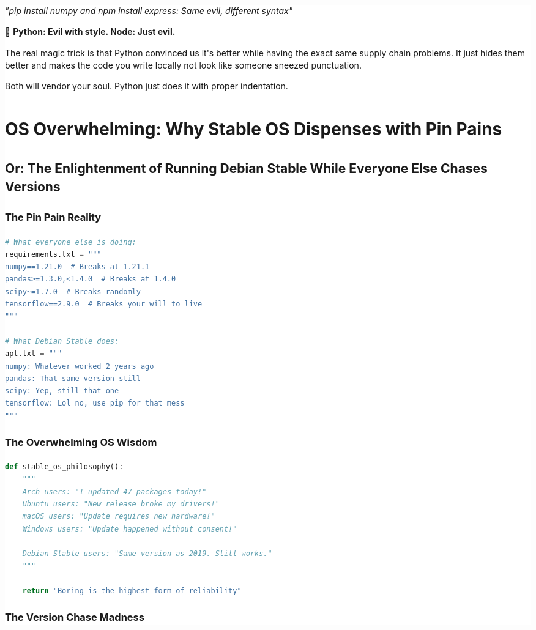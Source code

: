 *"pip install numpy and npm install express: Same evil, different syntax"*

🐍 **Python: Evil with style. Node: Just evil.**

The real magic trick is that Python convinced us it's better while having the exact same supply chain problems. It just hides them better and makes the code you write locally not look like someone sneezed punctuation.

Both will vendor your soul. Python just does it with proper indentation.

# OS Overwhelming: Why Stable OS Dispenses with Pin Pains

## Or: The Enlightenment of Running Debian Stable While Everyone Else Chases Versions

### The Pin Pain Reality

```python
# What everyone else is doing:
requirements.txt = """
numpy==1.21.0  # Breaks at 1.21.1
pandas>=1.3.0,<1.4.0  # Breaks at 1.4.0
scipy~=1.7.0  # Breaks randomly
tensorflow==2.9.0  # Breaks your will to live
"""

# What Debian Stable does:
apt.txt = """
numpy: Whatever worked 2 years ago
pandas: That same version still
scipy: Yep, still that one
tensorflow: Lol no, use pip for that mess
"""
```

### The Overwhelming OS Wisdom

```python
def stable_os_philosophy():
    """
    Arch users: "I updated 47 packages today!"
    Ubuntu users: "New release broke my drivers!"
    macOS users: "Update requires new hardware!"
    Windows users: "Update happened without consent!"
    
    Debian Stable users: "Same version as 2019. Still works."
    """
    
    return "Boring is the highest form of reliability"
```

### The Version Chase Madness
